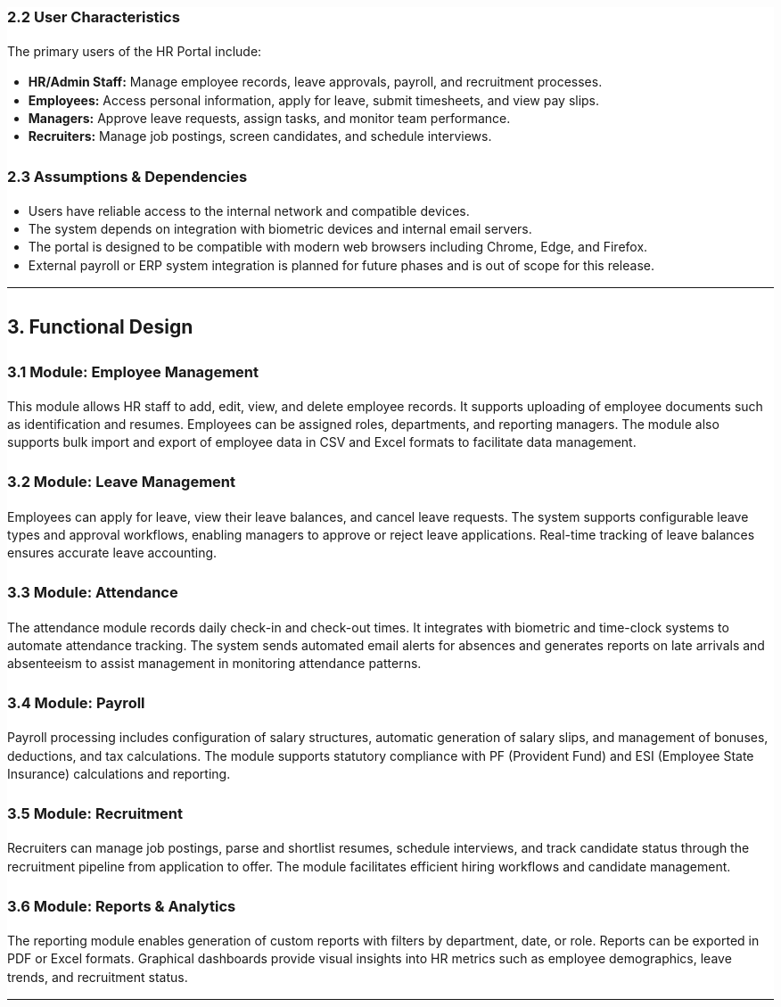 ### 2.2 User Characteristics  
The primary users of the HR Portal include:  
- **HR/Admin Staff:** Manage employee records, leave approvals, payroll, and recruitment processes.  
- **Employees:** Access personal information, apply for leave, submit timesheets, and view pay slips.  
- **Managers:** Approve leave requests, assign tasks, and monitor team performance.  
- **Recruiters:** Manage job postings, screen candidates, and schedule interviews.  

### 2.3 Assumptions & Dependencies  
- Users have reliable access to the internal network and compatible devices.  
- The system depends on integration with biometric devices and internal email servers.  
- The portal is designed to be compatible with modern web browsers including Chrome, Edge, and Firefox.  
- External payroll or ERP system integration is planned for future phases and is out of scope for this release.  

---

## 3. Functional Design

### 3.1 Module: Employee Management  
This module allows HR staff to add, edit, view, and delete employee records. It supports uploading of employee documents such as identification and resumes. Employees can be assigned roles, departments, and reporting managers. The module also supports bulk import and export of employee data in CSV and Excel formats to facilitate data management.

### 3.2 Module: Leave Management  
Employees can apply for leave, view their leave balances, and cancel leave requests. The system supports configurable leave types and approval workflows, enabling managers to approve or reject leave applications. Real-time tracking of leave balances ensures accurate leave accounting.

### 3.3 Module: Attendance  
The attendance module records daily check-in and check-out times. It integrates with biometric and time-clock systems to automate attendance tracking. The system sends automated email alerts for absences and generates reports on late arrivals and absenteeism to assist management in monitoring attendance patterns.

### 3.4 Module: Payroll  
Payroll processing includes configuration of salary structures, automatic generation of salary slips, and management of bonuses, deductions, and tax calculations. The module supports statutory compliance with PF (Provident Fund) and ESI (Employee State Insurance) calculations and reporting.

### 3.5 Module: Recruitment  
Recruiters can manage job postings, parse and shortlist resumes, schedule interviews, and track candidate status through the recruitment pipeline from application to offer. The module facilitates efficient hiring workflows and candidate management.

### 3.6 Module: Reports & Analytics  
The reporting module enables generation of custom reports with filters by department, date, or role. Reports can be exported in PDF or Excel formats. Graphical dashboards provide visual insights into HR metrics such as employee demographics, leave trends, and recruitment status.

---
